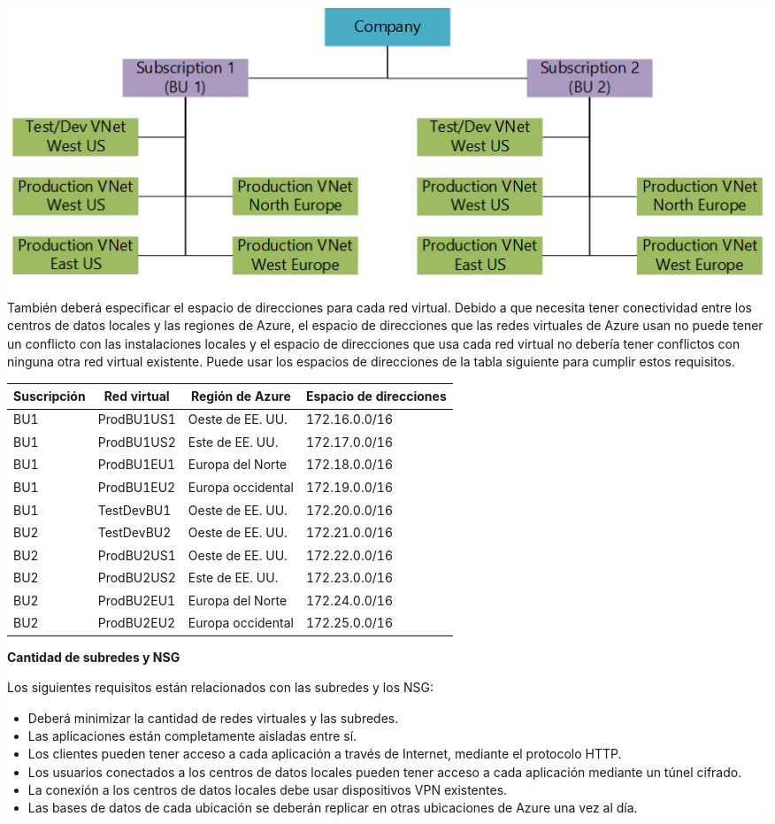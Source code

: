 ![Suscripción única](./media/virtual-network-vnet-plan-design-arm/figure9.png)

También deberá especificar el espacio de direcciones para cada red virtual. Debido a que necesita tener conectividad entre los centros de datos locales y las regiones de Azure, el espacio de direcciones que las redes virtuales de Azure usan no puede tener un conflicto con las instalaciones locales y el espacio de direcciones que usa cada red virtual no debería tener conflictos con ninguna otra red virtual existente. Puede usar los espacios de direcciones de la tabla siguiente para cumplir estos requisitos.

|**Suscripción**|**Red virtual**|**Región de Azure**|**Espacio de direcciones**|
|---|---|---|---|
|BU1|ProdBU1US1|Oeste de EE. UU.|172\.16.0.0/16|
|BU1|ProdBU1US2|Este de EE. UU.|172\.17.0.0/16|
|BU1|ProdBU1EU1|Europa del Norte|172\.18.0.0/16|
|BU1|ProdBU1EU2|Europa occidental|172\.19.0.0/16|
|BU1|TestDevBU1|Oeste de EE. UU.|172\.20.0.0/16|
|BU2|TestDevBU2|Oeste de EE. UU.|172\.21.0.0/16|
|BU2|ProdBU2US1|Oeste de EE. UU.|172\.22.0.0/16|
|BU2|ProdBU2US2|Este de EE. UU.|172\.23.0.0/16|
|BU2|ProdBU2EU1|Europa del Norte|172\.24.0.0/16|
|BU2|ProdBU2EU2|Europa occidental|172\.25.0.0/16|

**Cantidad de subredes y NSG**

Los siguientes requisitos están relacionados con las subredes y los NSG:

- Deberá minimizar la cantidad de redes virtuales y las subredes.
- Las aplicaciones están completamente aisladas entre sí.
- Los clientes pueden tener acceso a cada aplicación a través de Internet, mediante el protocolo HTTP.
- Los usuarios conectados a los centros de datos locales pueden tener acceso a cada aplicación mediante un túnel cifrado.
- La conexión a los centros de datos locales debe usar dispositivos VPN existentes.
- Las bases de datos de cada ubicación se deberán replicar en otras ubicaciones de Azure una vez al día.
